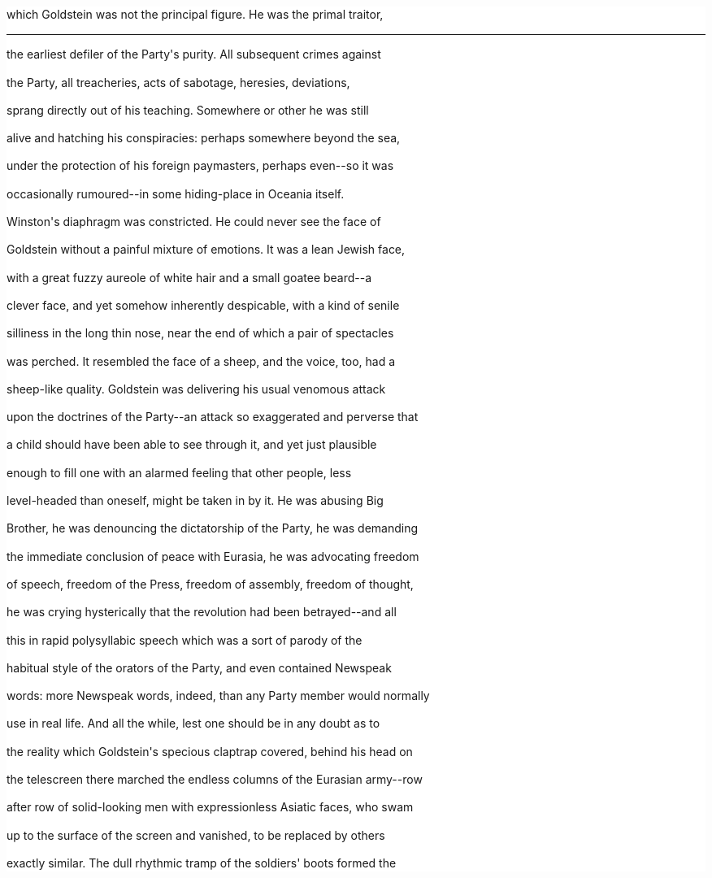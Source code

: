 which Goldstein was not the principal figure. He was the primal traitor,


-----

the earliest defiler of the Party's purity. All subsequent crimes against

the Party, all treacheries, acts of sabotage, heresies, deviations,

sprang directly out of his teaching. Somewhere or other he was still

alive and hatching his conspiracies: perhaps somewhere beyond the sea,

under the protection of his foreign paymasters, perhaps even--so it was

occasionally rumoured--in some hiding-place in Oceania itself.

Winston's diaphragm was constricted. He could never see the face of

Goldstein without a painful mixture of emotions. It was a lean Jewish face,

with a great fuzzy aureole of white hair and a small goatee beard--a

clever face, and yet somehow inherently despicable, with a kind of senile

silliness in the long thin nose, near the end of which a pair of spectacles

was perched. It resembled the face of a sheep, and the voice, too, had a

sheep-like quality. Goldstein was delivering his usual venomous attack

upon the doctrines of the Party--an attack so exaggerated and perverse that

a child should have been able to see through it, and yet just plausible

enough to fill one with an alarmed feeling that other people, less

level-headed than oneself, might be taken in by it. He was abusing Big

Brother, he was denouncing the dictatorship of the Party, he was demanding

the immediate conclusion of peace with Eurasia, he was advocating freedom

of speech, freedom of the Press, freedom of assembly, freedom of thought,

he was crying hysterically that the revolution had been betrayed--and all

this in rapid polysyllabic speech which was a sort of parody of the

habitual style of the orators of the Party, and even contained Newspeak

words: more Newspeak words, indeed, than any Party member would normally

use in real life. And all the while, lest one should be in any doubt as to

the reality which Goldstein's specious claptrap covered, behind his head on

the telescreen there marched the endless columns of the Eurasian army--row

after row of solid-looking men with expressionless Asiatic faces, who swam

up to the surface of the screen and vanished, to be replaced by others

exactly similar. The dull rhythmic tramp of the soldiers' boots formed the


